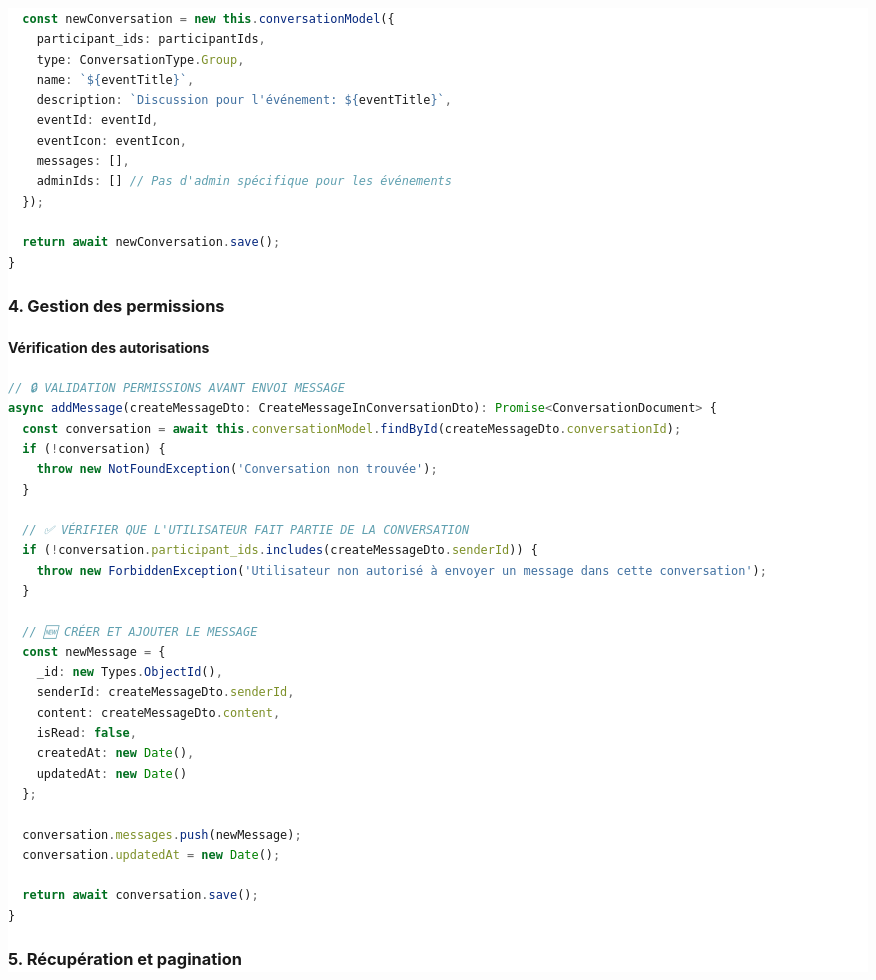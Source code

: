 ```typescript
  const newConversation = new this.conversationModel({
    participant_ids: participantIds,
    type: ConversationType.Group,
    name: `${eventTitle}`,
    description: `Discussion pour l'événement: ${eventTitle}`,
    eventId: eventId,
    eventIcon: eventIcon,
    messages: [],
    adminIds: [] // Pas d'admin spécifique pour les événements
  });

  return await newConversation.save();
}
```

### 4. Gestion des permissions

#### Vérification des autorisations
```typescript
// 🔒 VALIDATION PERMISSIONS AVANT ENVOI MESSAGE
async addMessage(createMessageDto: CreateMessageInConversationDto): Promise<ConversationDocument> {
  const conversation = await this.conversationModel.findById(createMessageDto.conversationId);
  if (!conversation) {
    throw new NotFoundException('Conversation non trouvée');
  }

  // ✅ VÉRIFIER QUE L'UTILISATEUR FAIT PARTIE DE LA CONVERSATION
  if (!conversation.participant_ids.includes(createMessageDto.senderId)) {
    throw new ForbiddenException('Utilisateur non autorisé à envoyer un message dans cette conversation');
  }

  // 🆕 CRÉER ET AJOUTER LE MESSAGE
  const newMessage = {
    _id: new Types.ObjectId(),
    senderId: createMessageDto.senderId,
    content: createMessageDto.content,
    isRead: false,
    createdAt: new Date(),
    updatedAt: new Date()
  };

  conversation.messages.push(newMessage);
  conversation.updatedAt = new Date();

  return await conversation.save();
}
```

### 5. Récupération et pagination
